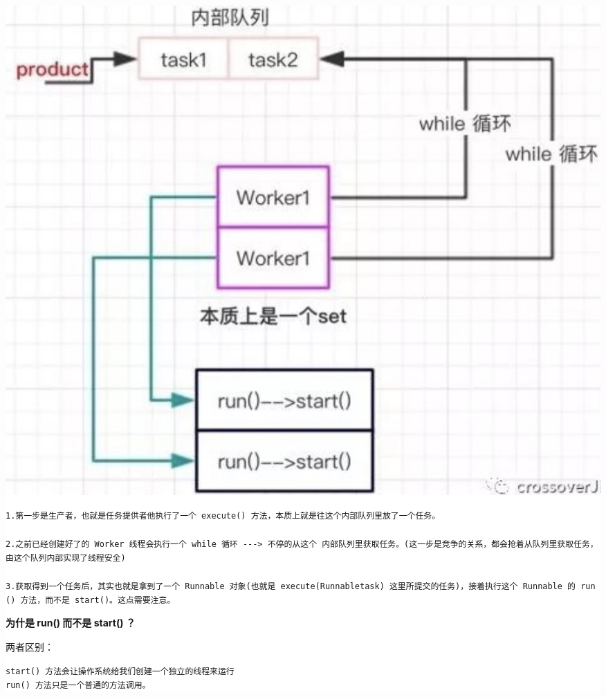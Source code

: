 ![image-20200517093409878](../pics/image-20200517093409878.png)

```text
1.第一步是生产者，也就是任务提供者他执行了一个 execute() 方法，本质上就是往这个内部队列里放了一个任务。

2.之前已经创建好了的 Worker 线程会执行一个 while 循环 ---> 不停的从这个 内部队列里获取任务。(这一步是竞争的关系，都会抢着从队列里获取任务，由这个队列内部实现了线程安全)

3.获取得到一个任务后，其实也就是拿到了一个 Runnable 对象(也就是 execute(Runnabletask) 这里所提交的任务)，接着执行这个 Runnable 的 run() 方法，而不是 start()。这点需要注意。
```

**为什是 run() 而不是 start() ？**

两者区别：

```text
start() 方法会让操作系统给我们创建一个独立的线程来运行
run() 方法只是一个普通的方法调用。
```
